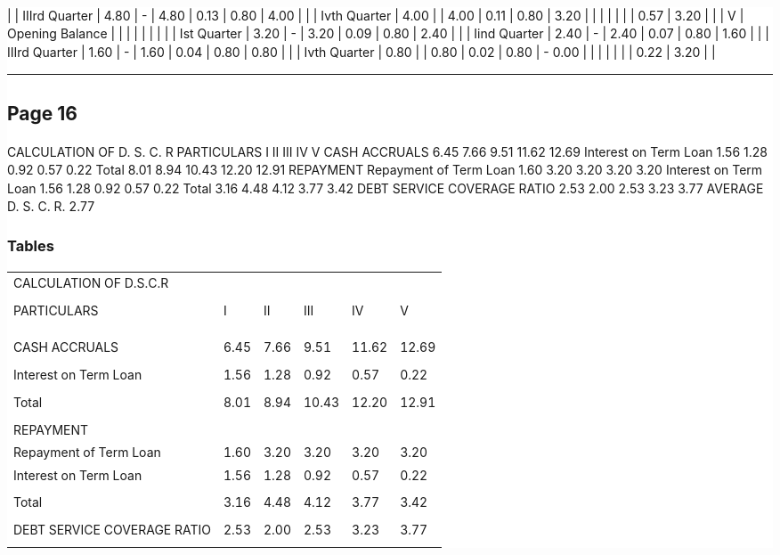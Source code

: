 |  | IIIrd Quarter | 4.80 | - | 4.80 | 0.13 | 0.80 | 4.00 |
|  | Ivth Quarter | 4.00 |  | 4.00 | 0.11 | 0.80 | 3.20 |
|  |  |  |  |  | 0.57 | 3.20 |  |
| V | Opening Balance |  |  |  |  |  |  |
|  | Ist Quarter | 3.20 | - | 3.20 | 0.09 | 0.80 | 2.40 |
|  | Iind Quarter | 2.40 | - | 2.40 | 0.07 | 0.80 | 1.60 |
|  | IIIrd Quarter | 1.60 | - | 1.60 | 0.04 | 0.80 | 0.80 |
|  | Ivth Quarter | 0.80 |  | 0.80 | 0.02 | 0.80 | - 0.00 |
|  |  |  |  |  | 0.22 | 3.20 |  |

---

## Page 16

CALCULATION OF D. S. C. R PARTICULARS I II III IV V CASH ACCRUALS 6.45 7.66 9.51 11.62 12.69 Interest on Term Loan 1.56 1.28 0.92 0.57 0.22 Total 8.01 8.94 10.43 12.20 12.91 REPAYMENT Repayment of Term Loan 1.60 3.20 3.20 3.20 3.20 Interest on Term Loan 1.56 1.28 0.92 0.57 0.22 Total 3.16 4.48 4.12 3.77 3.42 DEBT SERVICE COVERAGE RATIO 2.53 2.00 2.53 3.23 3.77 AVERAGE D. S. C. R. 2.77

### Tables

|  |  |  |  |  |  |
|---|---|---|---|---|---|
| CALCULATION OF D.S.C.R |  |  |  |  |  |
|  |  |  |  |  |  |
| PARTICULARS | I | II | III | IV | V |
|  |  |  |  |  |  |
|  |  |  |  |  |  |
|  |  |  |  |  |  |
| CASH ACCRUALS | 6.45 | 7.66 | 9.51 | 11.62 | 12.69 |
|  |  |  |  |  |  |
| Interest on Term Loan | 1.56 | 1.28 | 0.92 | 0.57 | 0.22 |
|  |  |  |  |  |  |
| Total | 8.01 | 8.94 | 10.43 | 12.20 | 12.91 |
|  |  |  |  |  |  |
| REPAYMENT |  |  |  |  |  |
| Repayment of Term Loan | 1.60 | 3.20 | 3.20 | 3.20 | 3.20 |
| Interest on Term Loan | 1.56 | 1.28 | 0.92 | 0.57 | 0.22 |
|  |  |  |  |  |  |
| Total | 3.16 | 4.48 | 4.12 | 3.77 | 3.42 |
|  |  |  |  |  |  |
| DEBT SERVICE COVERAGE RATIO | 2.53 | 2.00 | 2.53 | 3.23 | 3.77 |
|  |  |  |  |  |  |
